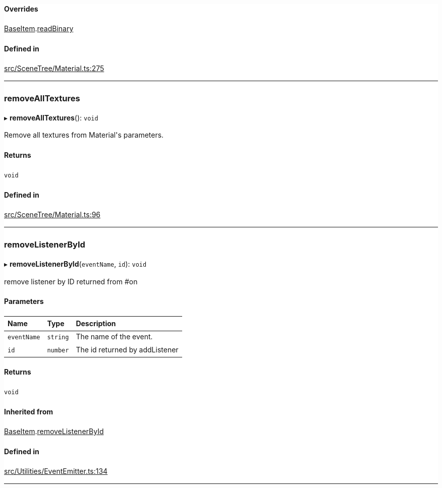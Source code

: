 #### Overrides

[BaseItem](SceneTree_BaseItem.BaseItem).[readBinary](SceneTree_BaseItem.BaseItem#readbinary)

#### Defined in

[src/SceneTree/Material.ts:275](https://github.com/ZeaInc/zea-engine/blob/22cb841fb/src/SceneTree/Material.ts#L275)

___

### removeAllTextures

▸ **removeAllTextures**(): `void`

Remove all textures from Material's parameters.

#### Returns

`void`

#### Defined in

[src/SceneTree/Material.ts:96](https://github.com/ZeaInc/zea-engine/blob/22cb841fb/src/SceneTree/Material.ts#L96)

___

### removeListenerById

▸ **removeListenerById**(`eventName`, `id`): `void`

remove listener by ID returned from #on

#### Parameters

| Name | Type | Description |
| :------ | :------ | :------ |
| `eventName` | `string` | The name of the event. |
| `id` | `number` | The id returned by addListener |

#### Returns

`void`

#### Inherited from

[BaseItem](SceneTree_BaseItem.BaseItem).[removeListenerById](SceneTree_BaseItem.BaseItem#removelistenerbyid)

#### Defined in

[src/Utilities/EventEmitter.ts:134](https://github.com/ZeaInc/zea-engine/blob/22cb841fb/src/Utilities/EventEmitter.ts#L134)

___
